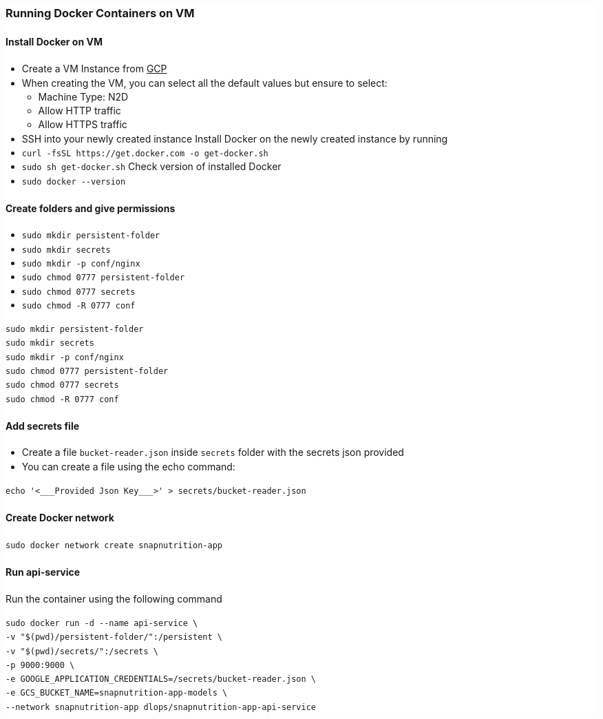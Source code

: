 ### Running Docker Containers on VM

#### Install Docker on VM
* Create a VM Instance from [GCP](https://console.cloud.google.com/compute/instances)
* When creating the VM, you can select all the default values but ensure to select:
	- Machine Type: N2D
	- Allow HTTP traffic
	- Allow HTTPS traffic
* SSH into your newly created instance
Install Docker on the newly created instance by running
* `curl -fsSL https://get.docker.com -o get-docker.sh`
* `sudo sh get-docker.sh`
Check version of installed Docker
* `sudo docker --version`

#### Create folders and give permissions
* `sudo mkdir persistent-folder`
* `sudo mkdir secrets`
* `sudo mkdir -p conf/nginx`
* `sudo chmod 0777 persistent-folder`
* `sudo chmod 0777 secrets`
* `sudo chmod -R 0777 conf`

```
sudo mkdir persistent-folder
sudo mkdir secrets
sudo mkdir -p conf/nginx
sudo chmod 0777 persistent-folder
sudo chmod 0777 secrets
sudo chmod -R 0777 conf
```

#### Add secrets file
* Create a file `bucket-reader.json` inside `secrets` folder with the secrets json provided
* You can create a file using the echo command:
```
echo '<___Provided Json Key___>' > secrets/bucket-reader.json
```


#### Create Docker network
```
sudo docker network create snapnutrition-app
```

#### Run api-service
Run the container using the following command
```
sudo docker run -d --name api-service \
-v "$(pwd)/persistent-folder/":/persistent \
-v "$(pwd)/secrets/":/secrets \
-p 9000:9000 \
-e GOOGLE_APPLICATION_CREDENTIALS=/secrets/bucket-reader.json \
-e GCS_BUCKET_NAME=snapnutrition-app-models \
--network snapnutrition-app dlops/snapnutrition-app-api-service
```
